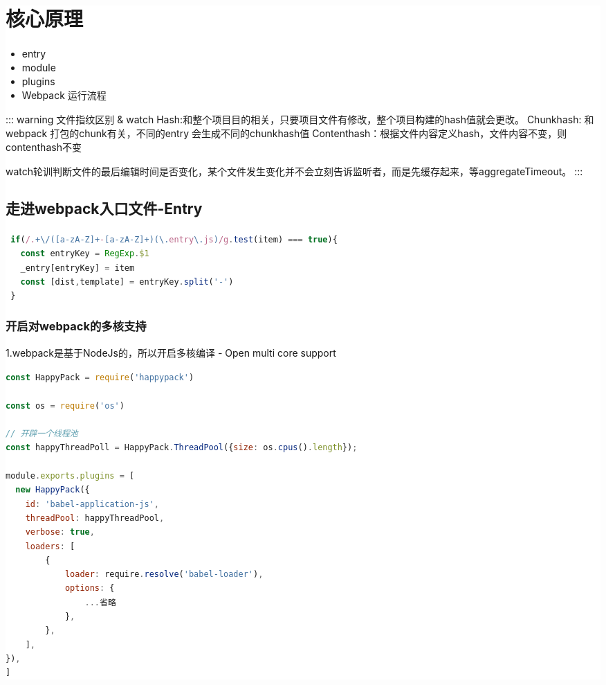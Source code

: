 # 核心原理

- entry
- module
- plugins
- Webpack 运行流程

::: warning 文件指纹区别 & watch
Hash:和整个项目目的相关，只要项目文件有修改，整个项目构建的hash值就会更改。
Chunkhash: 和 webpack 打包的chunk有关，不同的entry 会生成不同的chunkhash值
Contenthash：根据文件内容定义hash，文件内容不变，则contenthash不变

watch轮训判断文件的最后编辑时间是否变化，某个文件发生变化并不会立刻告诉监听者，而是先缓存起来，等aggregateTimeout。
:::

## 走进webpack入口文件-Entry

``` javascript 
 if(/.+\/([a-zA-Z]+-[a-zA-Z]+)(\.entry\.js)/g.test(item) === true){
   const entryKey = RegExp.$1
   _entry[entryKey] = item
   const [dist,template] = entryKey.split('-')
 }
```

### 开启对webpack的多核支持

1.webpack是基于NodeJs的，所以开启多核编译 - Open multi core support

``` Javascript
const HappyPack = require('happypack')

const os = require('os')

// 开辟一个线程池
const happyThreadPoll = HappyPack.ThreadPool({size: os.cpus().length});

module.exports.plugins = [
  new HappyPack({
    id: 'babel-application-js',
    threadPool: happyThreadPool,
    verbose: true,
    loaders: [
        {
            loader: require.resolve('babel-loader'),
            options: {
                ...省略
            },
        },
    ],
}),
]

```
